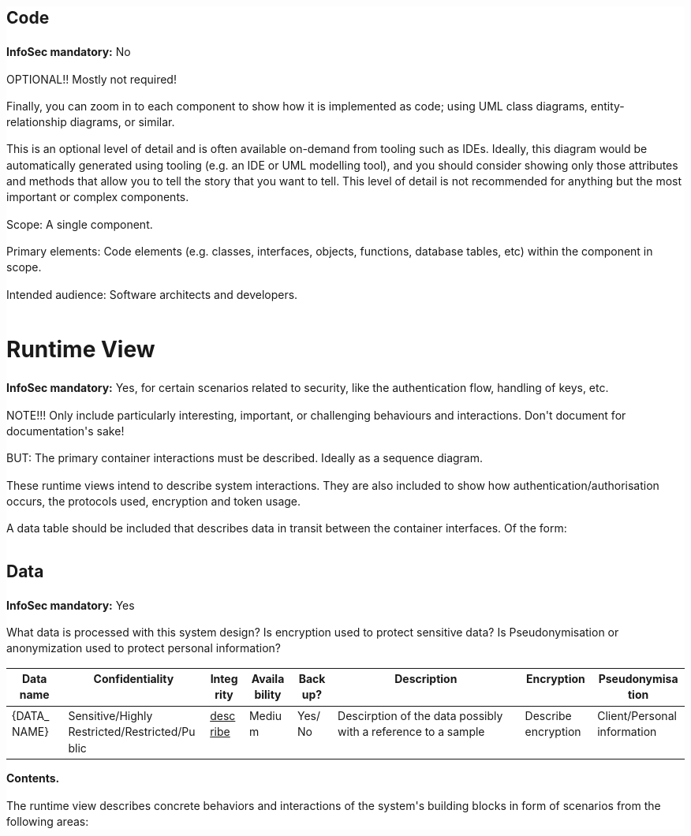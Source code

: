 ## Code

**InfoSec mandatory:** No

OPTIONAL!! Mostly not required!

Finally, you can zoom in to each component to show how it is implemented
as code; using UML class diagrams, entity-relationship diagrams, or similar.

This is an optional level of detail and is often available on-demand
from tooling such as IDEs. Ideally, this diagram would be automatically
generated using tooling (e.g. an IDE or UML modelling tool), and you should
consider showing only those attributes and methods that allow you to tell
the story that you want to tell. This level of detail is not recommended for
anything but the most important or complex components.

Scope: A single component.

Primary elements: Code elements (e.g. classes, interfaces, objects, functions,
database tables, etc) within the component in scope.

Intended audience: Software architects and developers.

# Runtime View

**InfoSec mandatory:** Yes, for certain scenarios related to security, like the authentication flow, handling of keys, etc.

NOTE!!! Only include particularly interesting, important, or challenging
behaviours and interactions. Don't document for documentation's sake!

BUT: The primary container interactions must be described. Ideally
as a sequence diagram. 

These runtime views intend to describe system interactions.
They are also included to show how authentication/authorisation occurs, 
the protocols used, encryption and token usage.

A data table should be included that describes data in transit between
the container interfaces. Of the form:

## Data

**InfoSec mandatory:** Yes

What data is processed with this system design? Is encryption used to protect sensitive data?
Is Pseudonymisation or anonymization used to protect personal information?

| Data name   | Confidentiality | Integrity                                                | Availability | Backup? | Description                                                   | Encryption          | Pseudonymisation            |
|-------------|-----------------|----------------------------------------------------------|--------------|---------|---------------------------------------------------------------|---------------------|-----------------------------|
| {DATA_NAME} | Sensitive/Highly Restricted/Restricted/Public | [describe](https://en.wikipedia.org/wiki/Data_integrity) | Medium       | Yes/No  | Descirption of the data possibly with a reference to a sample | Describe encryption | Client/Personal information |


**Contents.**

The runtime view describes concrete behaviors and interactions of the
system's building blocks in form of scenarios from the following areas:
